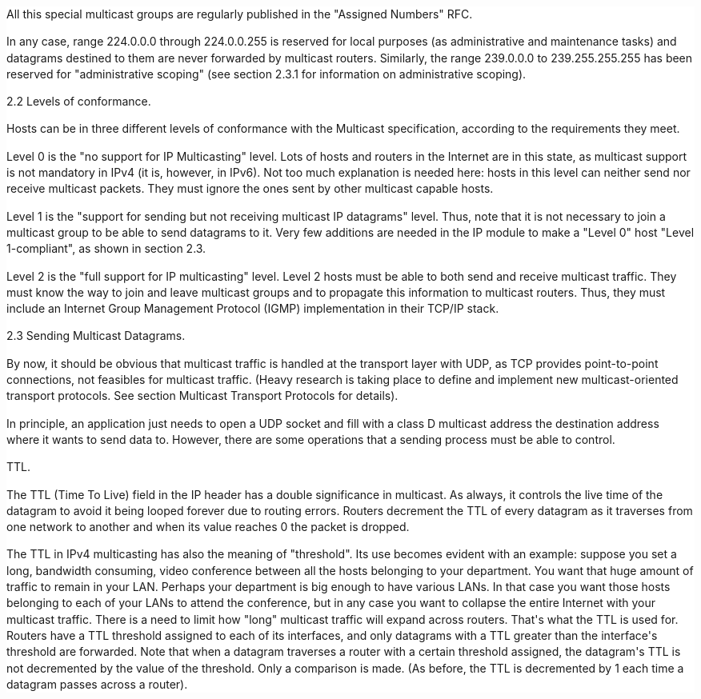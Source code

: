All this special multicast groups are regularly published in the "Assigned Numbers" RFC.

In any case, range 224.0.0.0 through 224.0.0.255 is reserved for local purposes (as administrative and maintenance tasks) and datagrams destined to them are never forwarded by multicast routers. Similarly, the range 239.0.0.0 to 239.255.255.255 has been reserved for "administrative scoping" (see section 2.3.1 for information on administrative scoping).

2.2 Levels of conformance.

Hosts can be in three different levels of conformance with the Multicast specification, according to the requirements they meet.

Level 0 is the "no support for IP Multicasting" level. Lots of hosts and routers in the Internet are in this state, as multicast support is not mandatory in IPv4 (it is, however, in IPv6). Not too much explanation is needed here: hosts in this level can neither send nor receive multicast packets. They must ignore the ones sent by other multicast capable hosts.

Level 1 is the "support for sending but not receiving multicast IP datagrams" level. Thus, note that it is not necessary to join a multicast group to be able to send datagrams to it. Very few additions are needed in the IP module to make a "Level 0" host "Level 1-compliant", as shown in section 2.3.

Level 2 is the "full support for IP multicasting" level. Level 2 hosts must be able to both send and receive multicast traffic. They must know the way to join and leave multicast groups and to propagate this information to multicast routers. Thus, they must include an Internet Group Management Protocol (IGMP) implementation in their TCP/IP stack.

2.3 Sending Multicast Datagrams.

By now, it should be obvious that multicast traffic is handled at the transport layer with UDP, as TCP provides point-to-point connections, not feasibles for multicast traffic. (Heavy research is taking place to define and implement new multicast-oriented transport protocols. See section Multicast Transport Protocols for details).

In principle, an application just needs to open a UDP socket and fill with a class D multicast address the destination address where it wants to send data to. However, there are some operations that a sending process must be able to control.

TTL.

The TTL (Time To Live) field in the IP header has a double significance in multicast. As always, it controls the live time of the datagram to avoid it being looped forever due to routing errors. Routers decrement the TTL of every datagram as it traverses from one network to another and when its value reaches 0 the packet is dropped.

The TTL in IPv4 multicasting has also the meaning of "threshold". Its use becomes evident with an example: suppose you set a long, bandwidth consuming, video conference between all the hosts belonging to your department. You want that huge amount of traffic to remain in your LAN. Perhaps your department is big enough to have various LANs. In that case you want those hosts belonging to each of your LANs to attend the conference, but in any case you want to collapse the entire Internet with your multicast traffic. There is a need to limit how "long" multicast traffic will expand across routers. That's what the TTL is used for. Routers have a TTL threshold assigned to each of its interfaces, and only datagrams with a TTL greater than the interface's threshold are forwarded. Note that when a datagram traverses a router with a certain threshold assigned, the datagram's TTL is not decremented by the value of the threshold. Only a comparison is made. (As before, the TTL is decremented by 1 each time a datagram passes across a router).
